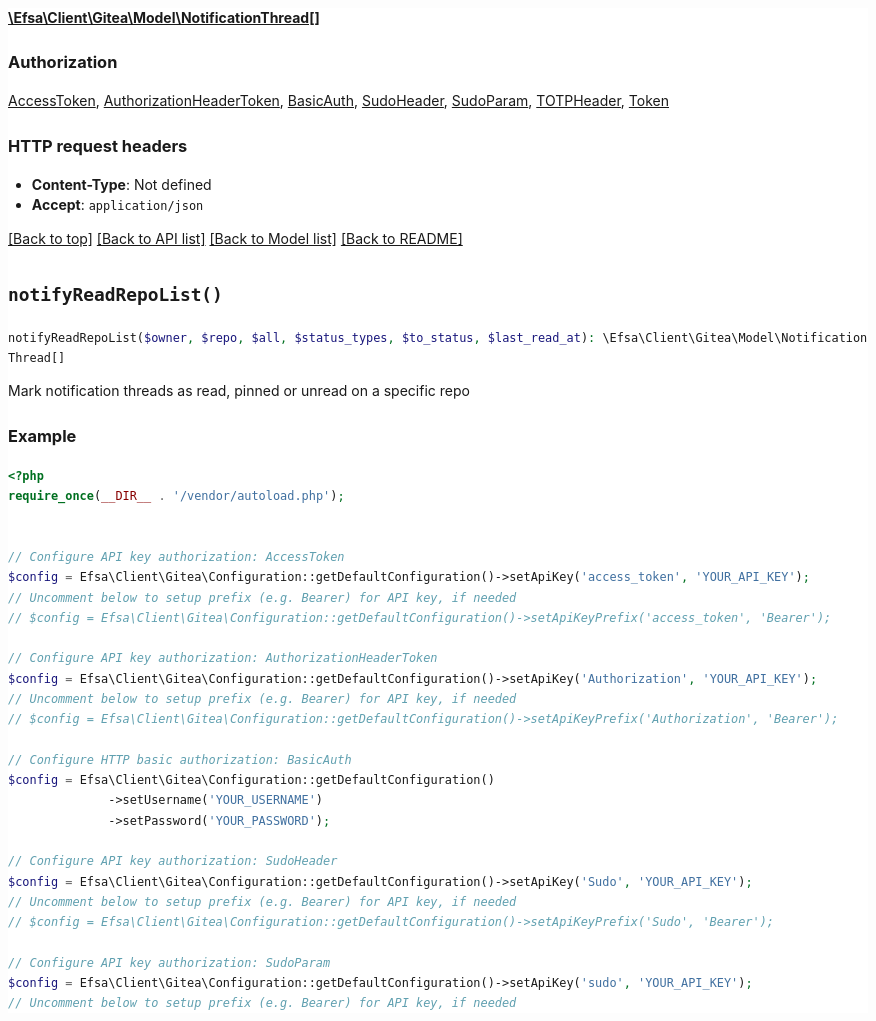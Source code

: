 [**\Efsa\Client\Gitea\Model\NotificationThread[]**](../Model/NotificationThread.md)

### Authorization

[AccessToken](../../README.md#AccessToken), [AuthorizationHeaderToken](../../README.md#AuthorizationHeaderToken), [BasicAuth](../../README.md#BasicAuth), [SudoHeader](../../README.md#SudoHeader), [SudoParam](../../README.md#SudoParam), [TOTPHeader](../../README.md#TOTPHeader), [Token](../../README.md#Token)

### HTTP request headers

- **Content-Type**: Not defined
- **Accept**: `application/json`

[[Back to top]](#) [[Back to API list]](../../README.md#endpoints)
[[Back to Model list]](../../README.md#models)
[[Back to README]](../../README.md)

## `notifyReadRepoList()`

```php
notifyReadRepoList($owner, $repo, $all, $status_types, $to_status, $last_read_at): \Efsa\Client\Gitea\Model\NotificationThread[]
```

Mark notification threads as read, pinned or unread on a specific repo

### Example

```php
<?php
require_once(__DIR__ . '/vendor/autoload.php');


// Configure API key authorization: AccessToken
$config = Efsa\Client\Gitea\Configuration::getDefaultConfiguration()->setApiKey('access_token', 'YOUR_API_KEY');
// Uncomment below to setup prefix (e.g. Bearer) for API key, if needed
// $config = Efsa\Client\Gitea\Configuration::getDefaultConfiguration()->setApiKeyPrefix('access_token', 'Bearer');

// Configure API key authorization: AuthorizationHeaderToken
$config = Efsa\Client\Gitea\Configuration::getDefaultConfiguration()->setApiKey('Authorization', 'YOUR_API_KEY');
// Uncomment below to setup prefix (e.g. Bearer) for API key, if needed
// $config = Efsa\Client\Gitea\Configuration::getDefaultConfiguration()->setApiKeyPrefix('Authorization', 'Bearer');

// Configure HTTP basic authorization: BasicAuth
$config = Efsa\Client\Gitea\Configuration::getDefaultConfiguration()
              ->setUsername('YOUR_USERNAME')
              ->setPassword('YOUR_PASSWORD');

// Configure API key authorization: SudoHeader
$config = Efsa\Client\Gitea\Configuration::getDefaultConfiguration()->setApiKey('Sudo', 'YOUR_API_KEY');
// Uncomment below to setup prefix (e.g. Bearer) for API key, if needed
// $config = Efsa\Client\Gitea\Configuration::getDefaultConfiguration()->setApiKeyPrefix('Sudo', 'Bearer');

// Configure API key authorization: SudoParam
$config = Efsa\Client\Gitea\Configuration::getDefaultConfiguration()->setApiKey('sudo', 'YOUR_API_KEY');
// Uncomment below to setup prefix (e.g. Bearer) for API key, if needed
```